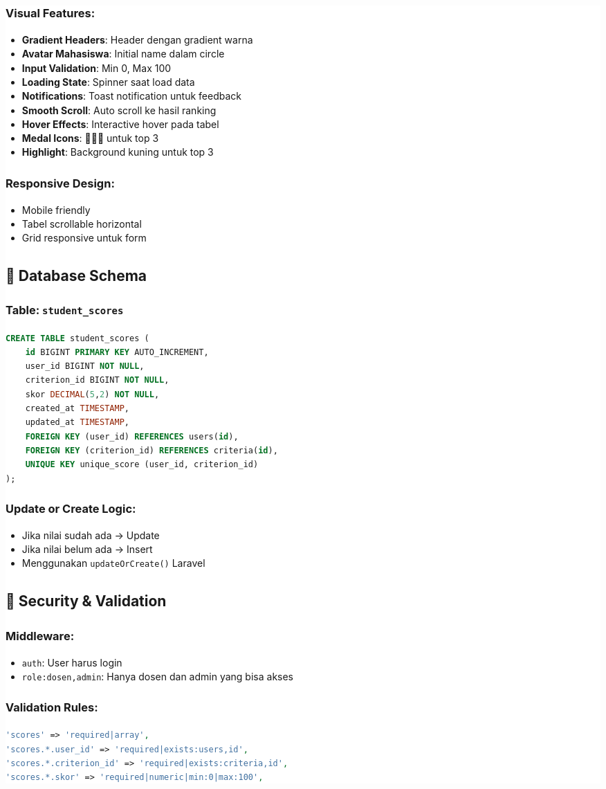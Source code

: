 ### Visual Features:
- **Gradient Headers**: Header dengan gradient warna
- **Avatar Mahasiswa**: Initial name dalam circle
- **Input Validation**: Min 0, Max 100
- **Loading State**: Spinner saat load data
- **Notifications**: Toast notification untuk feedback
- **Smooth Scroll**: Auto scroll ke hasil ranking
- **Hover Effects**: Interactive hover pada tabel
- **Medal Icons**: 🥇🥈🥉 untuk top 3
- **Highlight**: Background kuning untuk top 3

### Responsive Design:
- Mobile friendly
- Tabel scrollable horizontal
- Grid responsive untuk form

## 📝 Database Schema

### Table: `student_scores`
```sql
CREATE TABLE student_scores (
    id BIGINT PRIMARY KEY AUTO_INCREMENT,
    user_id BIGINT NOT NULL,
    criterion_id BIGINT NOT NULL,
    skor DECIMAL(5,2) NOT NULL,
    created_at TIMESTAMP,
    updated_at TIMESTAMP,
    FOREIGN KEY (user_id) REFERENCES users(id),
    FOREIGN KEY (criterion_id) REFERENCES criteria(id),
    UNIQUE KEY unique_score (user_id, criterion_id)
);
```

### Update or Create Logic:
- Jika nilai sudah ada → Update
- Jika nilai belum ada → Insert
- Menggunakan `updateOrCreate()` Laravel

## 🔐 Security & Validation

### Middleware:
- `auth`: User harus login
- `role:dosen,admin`: Hanya dosen dan admin yang bisa akses

### Validation Rules:
```php
'scores' => 'required|array',
'scores.*.user_id' => 'required|exists:users,id',
'scores.*.criterion_id' => 'required|exists:criteria,id',
'scores.*.skor' => 'required|numeric|min:0|max:100',
```
